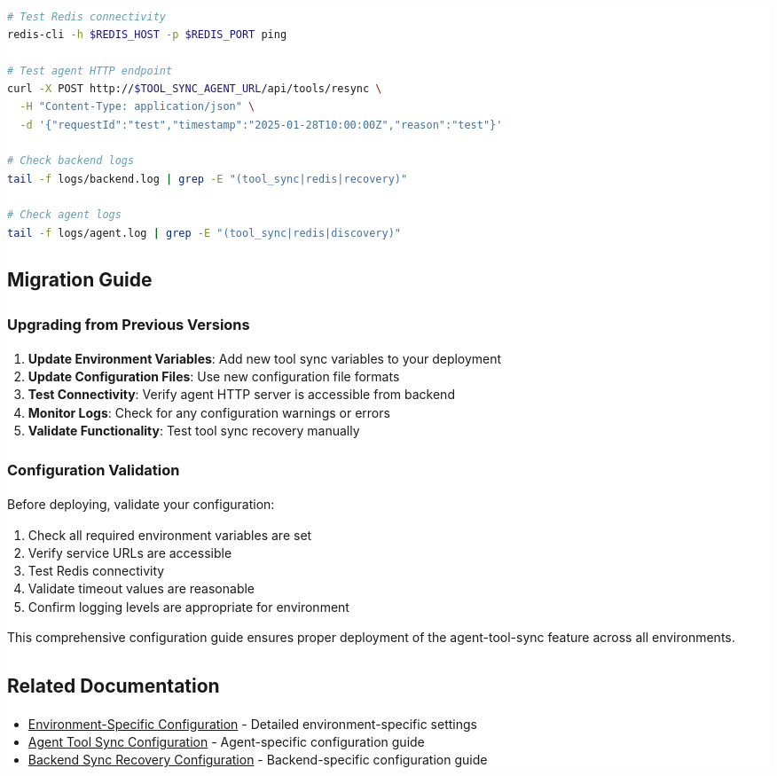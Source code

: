 ```bash
# Test Redis connectivity
redis-cli -h $REDIS_HOST -p $REDIS_PORT ping

# Test agent HTTP endpoint
curl -X POST http://$TOOL_SYNC_AGENT_URL/api/tools/resync \
  -H "Content-Type: application/json" \
  -d '{"requestId":"test","timestamp":"2025-01-28T10:00:00Z","reason":"test"}'

# Check backend logs
tail -f logs/backend.log | grep -E "(tool_sync|redis|recovery)"

# Check agent logs
tail -f logs/agent.log | grep -E "(tool_sync|redis|discovery)"
```

## Migration Guide

### Upgrading from Previous Versions

1. **Update Environment Variables**: Add new tool sync variables to your deployment
2. **Update Configuration Files**: Use new configuration file formats
3. **Test Connectivity**: Verify agent HTTP server is accessible from backend
4. **Monitor Logs**: Check for any configuration warnings or errors
5. **Validate Functionality**: Test tool sync recovery manually

### Configuration Validation

Before deploying, validate your configuration:

1. Check all required environment variables are set
2. Verify service URLs are accessible
3. Test Redis connectivity
4. Validate timeout values are reasonable
5. Confirm logging levels are appropriate for environment

This comprehensive configuration guide ensures proper deployment of the agent-tool-sync feature across all environments.

## Related Documentation

- [Environment-Specific Configuration](ENVIRONMENT_CONFIGURATION.md) - Detailed environment-specific settings
- [Agent Tool Sync Configuration](agent/TOOL_SYNC_CONFIGURATION.md) - Agent-specific configuration guide
- [Backend Sync Recovery Configuration](backend/SYNC_RECOVERY_CONFIGURATION.md) - Backend-specific configuration guide
